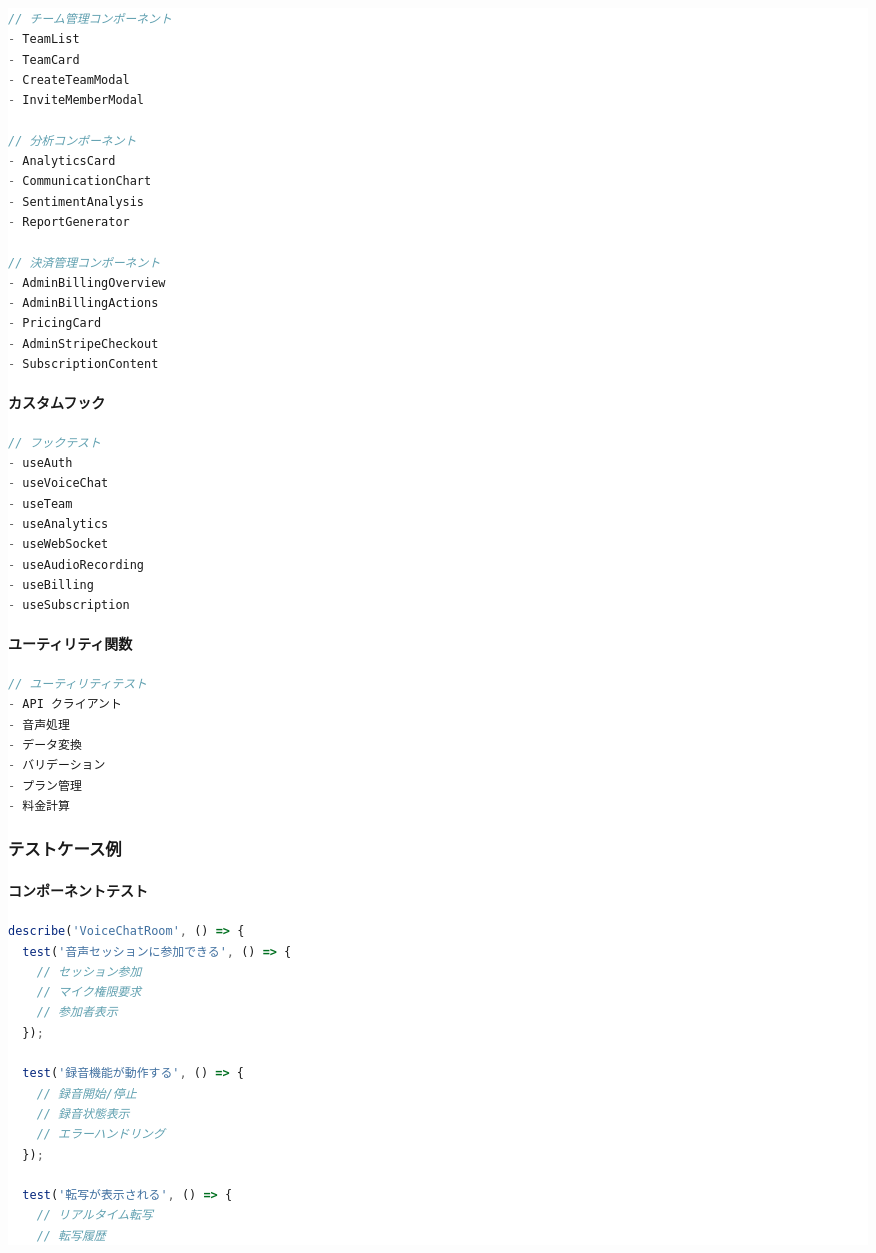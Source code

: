 ```typescript
// チーム管理コンポーネント
- TeamList
- TeamCard
- CreateTeamModal
- InviteMemberModal

// 分析コンポーネント
- AnalyticsCard
- CommunicationChart
- SentimentAnalysis
- ReportGenerator

// 決済管理コンポーネント
- AdminBillingOverview
- AdminBillingActions
- PricingCard
- AdminStripeCheckout
- SubscriptionContent
```

#### カスタムフック
```typescript
// フックテスト
- useAuth
- useVoiceChat
- useTeam
- useAnalytics
- useWebSocket
- useAudioRecording
- useBilling
- useSubscription
```

#### ユーティリティ関数
```typescript
// ユーティリティテスト
- API クライアント
- 音声処理
- データ変換
- バリデーション
- プラン管理
- 料金計算
```

### テストケース例

#### コンポーネントテスト
```typescript
describe('VoiceChatRoom', () => {
  test('音声セッションに参加できる', () => {
    // セッション参加
    // マイク権限要求
    // 参加者表示
  });

  test('録音機能が動作する', () => {
    // 録音開始/停止
    // 録音状態表示
    // エラーハンドリング
  });

  test('転写が表示される', () => {
    // リアルタイム転写
    // 転写履歴
```